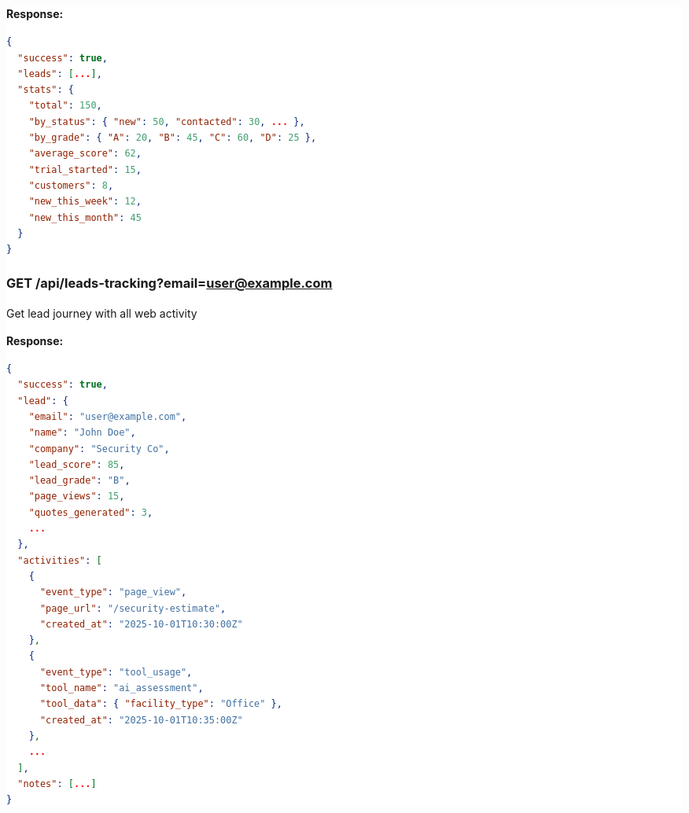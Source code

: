**Response:**
```json
{
  "success": true,
  "leads": [...],
  "stats": {
    "total": 150,
    "by_status": { "new": 50, "contacted": 30, ... },
    "by_grade": { "A": 20, "B": 45, "C": 60, "D": 25 },
    "average_score": 62,
    "trial_started": 15,
    "customers": 8,
    "new_this_week": 12,
    "new_this_month": 45
  }
}
```

### **GET /api/leads-tracking?email=user@example.com**
Get lead journey with all web activity

**Response:**
```json
{
  "success": true,
  "lead": {
    "email": "user@example.com",
    "name": "John Doe",
    "company": "Security Co",
    "lead_score": 85,
    "lead_grade": "B",
    "page_views": 15,
    "quotes_generated": 3,
    ...
  },
  "activities": [
    {
      "event_type": "page_view",
      "page_url": "/security-estimate",
      "created_at": "2025-10-01T10:30:00Z"
    },
    {
      "event_type": "tool_usage",
      "tool_name": "ai_assessment",
      "tool_data": { "facility_type": "Office" },
      "created_at": "2025-10-01T10:35:00Z"
    },
    ...
  ],
  "notes": [...]
}
```
